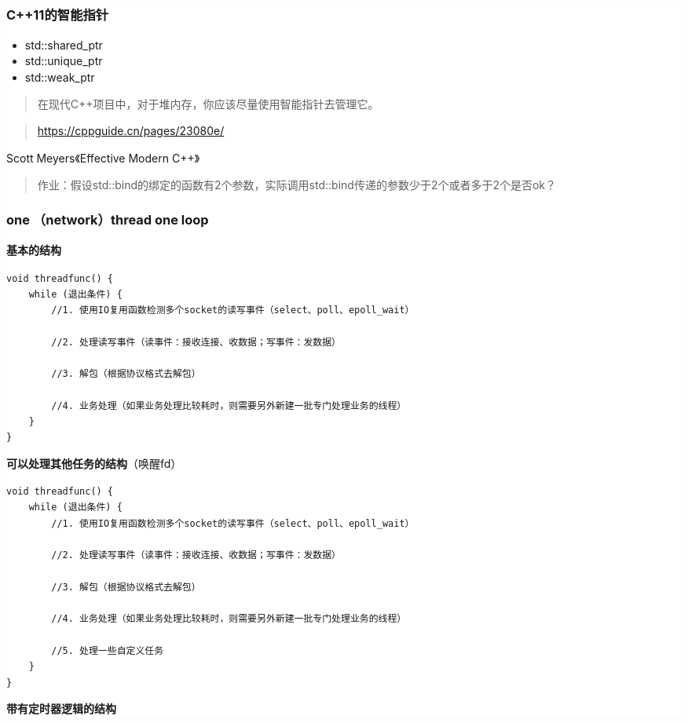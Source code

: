 ### C++11的智能指针

* std::shared_ptr
* std::unique_ptr
* std::weak_ptr

> 在现代C++项目中，对于堆内存，你应该尽量使用智能指针去管理它。

> https://cppguide.cn/pages/23080e/

Scott Meyers《Effective Modern C++》



> 作业：假设std::bind的绑定的函数有2个参数，实际调用std::bind传递的参数少于2个或者多于2个是否ok？



### one （network）thread one loop

**基本的结构**

```
void threadfunc() {
	while (退出条件) {
		//1. 使用IO复用函数检测多个socket的读写事件（select、poll、epoll_wait）
		
		//2. 处理读写事件（读事件：接收连接、收数据；写事件：发数据）
		
		//3. 解包（根据协议格式去解包）
		
		//4. 业务处理（如果业务处理比较耗时，则需要另外新建一批专门处理业务的线程）
	}
}
```



**可以处理其他任务的结构**（唤醒fd）

```
void threadfunc() {
	while (退出条件) {
		//1. 使用IO复用函数检测多个socket的读写事件（select、poll、epoll_wait）
		
		//2. 处理读写事件（读事件：接收连接、收数据；写事件：发数据）
		
		//3. 解包（根据协议格式去解包）
		
		//4. 业务处理（如果业务处理比较耗时，则需要另外新建一批专门处理业务的线程）
		
		//5. 处理一些自定义任务
	}
}
```



**带有定时器逻辑的结构**
